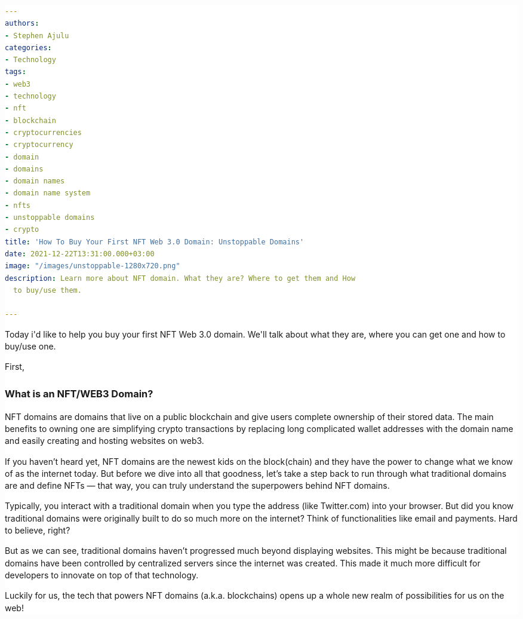 ```yaml
---
authors:
- Stephen Ajulu
categories:
- Technology
tags:
- web3
- technology
- nft
- blockchain
- cryptocurrencies
- cryptocurrency
- domain
- domains
- domain names
- domain name system
- nfts
- unstoppable domains
- crypto
title: 'How To Buy Your First NFT Web 3.0 Domain: Unstoppable Domains'
date: 2021-12-22T13:31:00.000+03:00
image: "/images/unstoppable-1280x720.png"
description: Learn more about NFT domain. What they are? Where to get them and How
  to buy/use them.

---
```

Today i'd like to help you buy your first NFT Web 3.0 domain. We'll talk about what they are, where you can get one and how to buy/use one.

First,

### What is an NFT/WEB3 Domain?

NFT domains are domains that live on a public blockchain and give users complete ownership of their stored data. The main benefits to owning one are simplifying crypto transactions by replacing long complicated wallet addresses with the domain name and easily creating and hosting websites on web3.

If you haven’t heard yet, NFT domains are the newest kids on the block(chain) and they have the power to change what we know of as the internet today. But before we dive into all that goodness, let’s take a step back to run through what traditional domains are and define NFTs — that way, you can truly understand the superpowers behind NFT domains.

Typically, you interact with a traditional domain when you type the address (like Twitter.com) into your browser. But did you know traditional domains were originally built to do so much more on the internet? Think of functionalities like email and payments. Hard to believe, right?

But as we can see, traditional domains haven’t progressed much beyond displaying websites. This might be because traditional domains have been controlled by centralized servers since the internet was created. This made it much more difficult for developers to innovate on top of that technology.

Luckily for us, the tech that powers NFT domains (a.k.a. blockchains) opens up a whole new realm of possibilities for us on the web!
